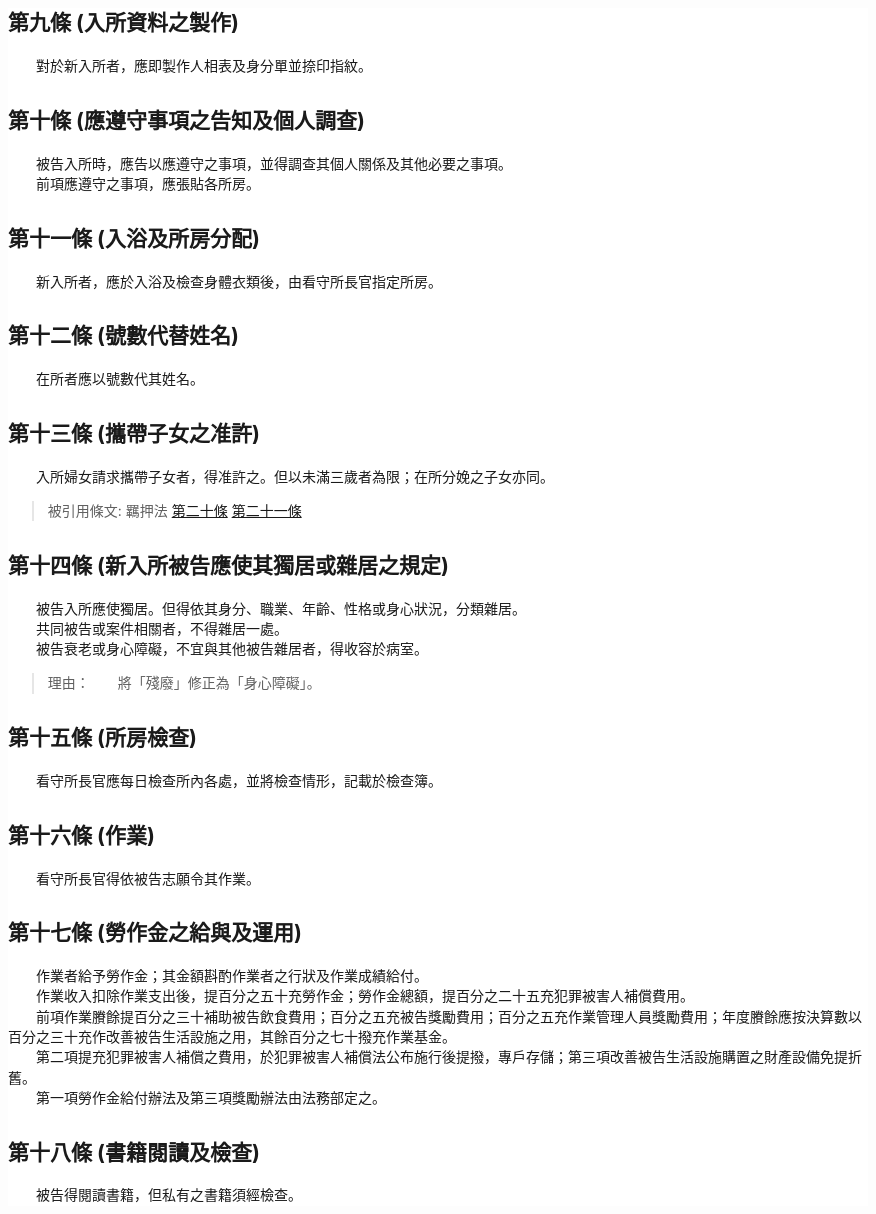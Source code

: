 第九條 (入所資料之製作)
-----------------------
　　對於新入所者，應即製作人相表及身分單並捺印指紋。  


第十條 (應遵守事項之告知及個人調查)
-----------------------------------
　　被告入所時，應告以應遵守之事項，並得調查其個人關係及其他必要之事項。  
　　前項應遵守之事項，應張貼各所房。  


第十一條 (入浴及所房分配)
-------------------------
　　新入所者，應於入浴及檢查身體衣類後，由看守所長官指定所房。  


第十二條 (號數代替姓名)
-----------------------
　　在所者應以號數代其姓名。  


第十三條 (攜帶子女之准許)
-------------------------
　　入所婦女請求攜帶子女者，得准許之。但以未滿三歲者為限；在所分娩之子女亦同。  
> 被引用條文: 羈押法 [第二十條](../../法務/刑事/羈押法.md#第二十條-飲食) [第二十一條](../../法務/刑事/羈押法.md#第二十一條-衣類、臥具及必需品)



第十四條 (新入所被告應使其獨居或雜居之規定)
-------------------------------------------
　　被告入所應使獨居。但得依其身分、職業、年齡、性格或身心狀況，分類雜居。  
　　共同被告或案件相關者，不得雜居一處。  
　　被告衰老或身心障礙，不宜與其他被告雜居者，得收容於病室。  
> 理由：　　將「殘廢」修正為「身心障礙」。



第十五條 (所房檢查)
-------------------
　　看守所長官應每日檢查所內各處，並將檢查情形，記載於檢查簿。  


第十六條 (作業)
---------------
　　看守所長官得依被告志願令其作業。  


第十七條 (勞作金之給與及運用)
-----------------------------
　　作業者給予勞作金；其金額斟酌作業者之行狀及作業成績給付。  
　　作業收入扣除作業支出後，提百分之五十充勞作金；勞作金總額，提百分之二十五充犯罪被害人補償費用。  
　　前項作業賸餘提百分之三十補助被告飲食費用；百分之五充被告獎勵費用；百分之五充作業管理人員獎勵費用；年度賸餘應按決算數以百分之三十充作改善被告生活設施之用，其餘百分之七十撥充作業基金。  
　　第二項提充犯罪被害人補償之費用，於犯罪被害人補償法公布施行後提撥，專戶存儲；第三項改善被告生活設施購置之財產設備免提折舊。  
　　第一項勞作金給付辦法及第三項獎勵辦法由法務部定之。  


第十八條 (書籍閱讀及檢查)
-------------------------
　　被告得閱讀書籍，但私有之書籍須經檢查。  

